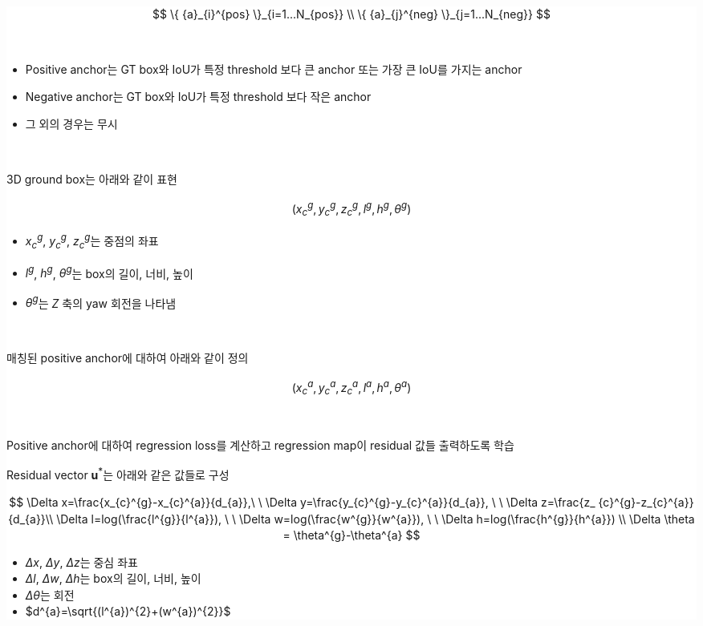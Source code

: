 
$$
\{ {a}_{i}^{pos} \}_{i=1...N_{pos}} \\
\{ {a}_{j}^{neg} \}_{j=1...N_{neg}}
$$


<br>

- Positive anchor는 GT box와 IoU가 특정 threshold 보다 큰 anchor 또는 가장 큰 IoU를 가지는 anchor

- Negative anchor는 GT box와 IoU가 특정 threshold 보다 작은 anchor
- 그 외의 경우는 무시 

<br>

3D ground box는 아래와 같이 표현


$$
(x_{c}^{g}, y_{c}^{g}, z_{c}^{g}, l^{g},h^{g},\theta^{g})
$$


- $x_{c}^{g}$, $y_{c}^{g}$, $z_{c}^{g}$는 중점의 좌표
- $l^{g}$, $h^{g}$, $\theta^{g}$는 box의 길이, 너비, 높이

- $\theta^{g}$는 $Z$ 축의 yaw 회전을 나타냄

<br>

매칭된 positive anchor에 대하여 아래와 같이 정의


$$
(x_{c}^{a}, y_{c}^{a}, z_{c}^{a}, l^{a},h^{a},\theta^{a})
$$


<br>



Positive anchor에 대하여 regression loss를 계산하고 regression map이 residual 값들 출력하도록 학습

Residual vector $\mathbf{u}^{*}$는 아래와 같은 값들로 구성


$$
\Delta x=\frac{x_{c}^{g}-x_{c}^{a}}{d_{a}},\ \  \Delta y=\frac{y_{c}^{g}-y_{c}^{a}}{d_{a}}, \ \ \Delta z=\frac{z_
{c}^{g}-z_{c}^{a}}{d_{a}}\\
\Delta l=log(\frac{l^{g}}{l^{a}}), \ \ \Delta w=log(\frac{w^{g}}{w^{a}}), \ \ \Delta h=log(\frac{h^{g}}{h^{a}}) \\
\Delta \theta = \theta^{g}-\theta^{a}
$$


- $\Delta x$, $\Delta y$, $\Delta z$는 중심 좌표
- $\Delta l$, $\Delta w$, $\Delta h$는 box의 길이, 너비, 높이
- $\Delta \theta$는 회전
- $d^{a}=\sqrt{(l^{a})^{2}+(w^{a})^{2}}$
